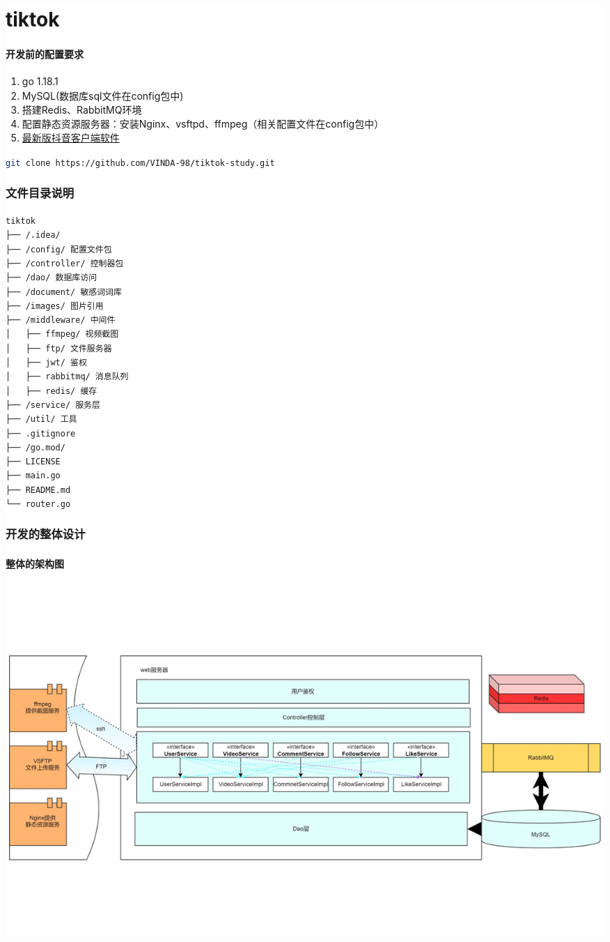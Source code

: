 # tiktok

#### 开发前的配置要求

1. go 1.18.1
2. MySQL(数据库sql文件在config包中)
3. 搭建Redis、RabbitMQ环境
4. 配置静态资源服务器：安装Nginx、vsftpd、ffmpeg（相关配置文件在config包中）
5. [最新版抖音客户端软件](https://pan.baidu.com/s/1kXjvYWH12uhvFBARRMBCGg?pwd=6cos)


```sh
git clone https://github.com/VINDA-98/tiktok-study.git
```

### 文件目录说明

```
tiktok 
├── /.idea/
├── /config/ 配置文件包
├── /controller/ 控制器包
├── /dao/ 数据库访问
├── /document/ 敏感词词库
├── /images/ 图片引用
├── /middleware/ 中间件
│   ├── ffmpeg/ 视频截图
│   ├── ftp/ 文件服务器
│   ├── jwt/ 鉴权
│   ├── rabbitmq/ 消息队列
│   ├── redis/ 缓存
├── /service/ 服务层
├── /util/ 工具
├── .gitignore
├── /go.mod/
├── LICENSE
├── main.go
├── README.md
└── router.go
```

### 开发的整体设计
#### 整体的架构图
<p align="center">
  <a href="https://github.com/VINDA-98/tiktok-study.git/">
    <img src="images/framework.jpg" alt="Logo" width="1000" height="500">
  </a>
